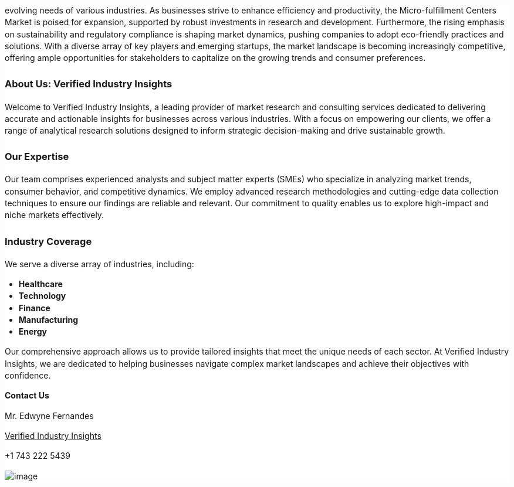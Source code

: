 evolving needs of various industries. As businesses strive to enhance efficiency and productivity, the Micro-fulfillment Centers Market is poised for expansion, supported by robust investments in research and development. Furthermore, the rising emphasis on sustainability and regulatory compliance is shaping market dynamics, pushing companies to adopt eco-friendly practices and solutions. With a diverse array of key players and emerging startups, the market landscape is becoming increasingly competitive, offering ample opportunities for stakeholders to capitalize on the growing trends and consumer preferences.</p><h3>About Us: Verified Industry Insights</h3><p>Welcome to Verified Industry Insights, a leading provider of market research and consulting services dedicated to delivering accurate and actionable insights for businesses across various industries. With a focus on empowering our clients, we offer a range of analytical research solutions designed to inform strategic decision-making and drive sustainable growth.</p><h3>Our Expertise</h3><p>Our team comprises experienced analysts and subject matter experts (SMEs) who specialize in analyzing market trends, consumer behavior, and competitive dynamics. We employ advanced research methodologies and cutting-edge data collection techniques to ensure our findings are reliable and relevant. Our commitment to quality enables us to explore high-impact and niche markets effectively.</p><h3>Industry Coverage</h3><p>We serve a diverse array of industries, including:</p><ul><li><strong>Healthcare</strong></li><li><strong>Technology</strong></li><li><strong>Finance</strong></li><li><strong>Manufacturing</strong></li><li><strong>Energy</strong></li></ul><p>Our comprehensive approach allows us to provide tailored insights that meet the unique needs of each sector. At Verified Industry Insights, we are dedicated to helping businesses navigate complex market landscapes and achieve their objectives with confidence.</p><p><strong>Contact Us</strong></p><p>Mr. Edwyne Fernandes</p><p><a href="https://www.verifiedindustryinsights.com/">Verified Industry Insights</a></p><p>+1 743 222 5439</p>
![image](https://github.com/user-attachments/assets/ec3fdc73-b835-4e9e-a54a-d0af73e4bc46)
